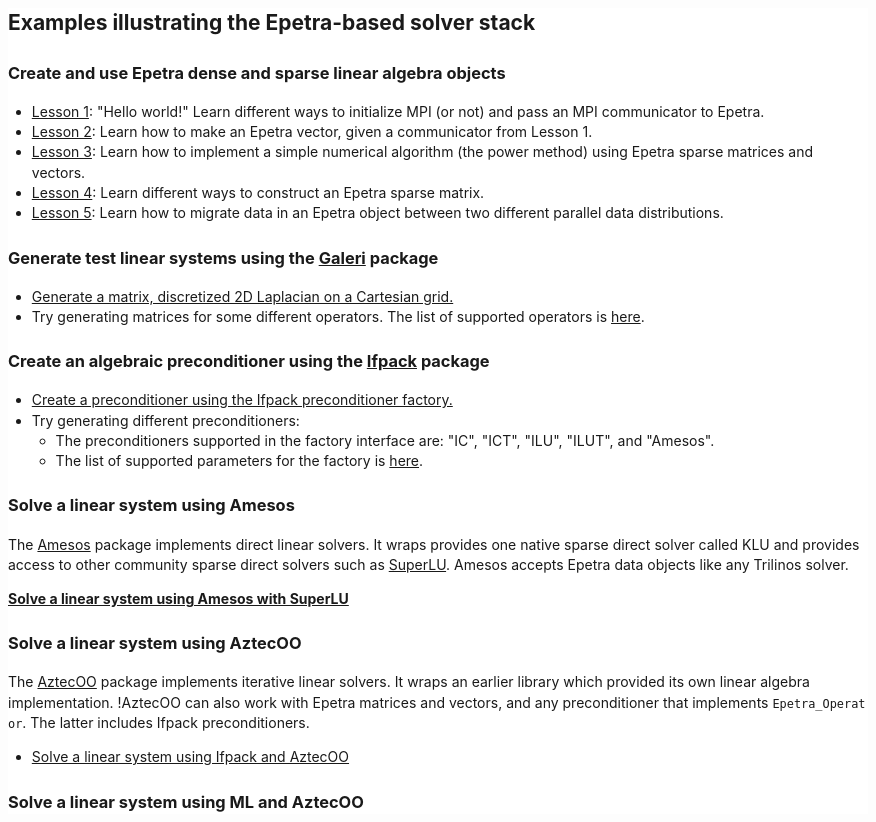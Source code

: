 ## Examples illustrating the Epetra-based solver stack ##

### Create and use Epetra dense and sparse linear algebra objects ###
  * [Lesson 1](EpetraLesson01.md): "Hello world!"  Learn different ways to initialize MPI (or not) and pass an MPI communicator to Epetra.
  * [Lesson 2](EpetraLesson02.md): Learn how to make an Epetra vector, given a communicator from Lesson 1.
  * [Lesson 3](EpetraLesson03.md): Learn how to implement a simple numerical algorithm (the power method) using Epetra sparse matrices and vectors.
  * [Lesson 4](EpetraLesson04.md): Learn different ways to construct an Epetra sparse matrix.
  * [Lesson 5](EpetraLesson05.md): Learn how to migrate data in an Epetra object between two different parallel data distributions.

### Generate test linear systems using the [Galeri](http://trilinos.sandia.gov/packages/galeri) package ###

  * [Generate a matrix, discretized 2D Laplacian on a Cartesian grid.](GaleriLinearSystem.md)
  * Try generating matrices for some different operators.  The list of supported operators is [here](http://trilinos.org/docs/dev/packages/galeri/doc/html/gl_GalleryCrsMatrix.html).

### Create an algebraic preconditioner using the [Ifpack](http://trilinos.org/packages/ifpack) package ###

  * [Create a preconditioner using the Ifpack preconditioner factory.](IfpackFactory.md)
  * Try generating different preconditioners:
    * The preconditioners supported in the factory interface are: "IC", "ICT", "ILU", "ILUT", and "Amesos".
    * The list of supported parameters for the factory is [here](http://trilinos.org/docs/dev/packages/ifpack/doc/html/index.html#ifp_params).

### Solve a linear system using Amesos ###

The [Amesos](http://trilinos.org/packages/amesos) package
implements direct linear solvers.  It wraps provides one native sparse direct solver called KLU and provides access to other community sparse direct solvers such as [SuperLU](http://crd-legacy.lbl.gov/~xiaoye/SuperLU/).  Amesos accepts Epetra data objects like any Trilinos solver.

**[Solve a linear system using Amesos with SuperLU](AmesosSuperLU.md)**

### Solve a linear system using AztecOO ###

The [AztecOO](http://trilinos.org/packages/aztecoo) package
implements iterative linear solvers.  It wraps an earlier library
which provided its own linear algebra implementation.  !AztecOO can
also work with Epetra matrices and vectors, and any preconditioner
that implements `Epetra_Operator`.  The latter includes Ifpack
preconditioners.

  * [Solve a linear system using Ifpack and AztecOO](IfpackAztecOO.md)

### Solve a linear system using ML and AztecOO ###
